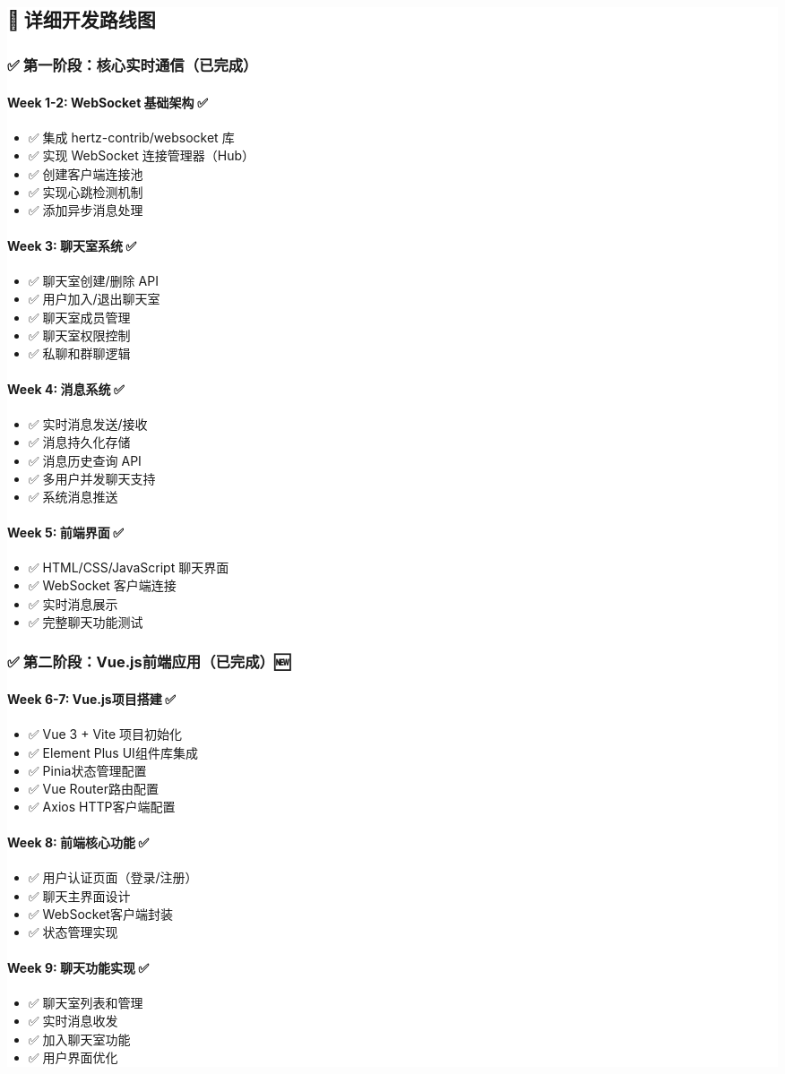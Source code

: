 ## 🚀 详细开发路线图

### ✅ 第一阶段：核心实时通信（已完成）

#### Week 1-2: WebSocket 基础架构 ✅
- ✅ 集成 hertz-contrib/websocket 库
- ✅ 实现 WebSocket 连接管理器（Hub）
- ✅ 创建客户端连接池
- ✅ 实现心跳检测机制
- ✅ 添加异步消息处理

#### Week 3: 聊天室系统 ✅
- ✅ 聊天室创建/删除 API
- ✅ 用户加入/退出聊天室
- ✅ 聊天室成员管理
- ✅ 聊天室权限控制
- ✅ 私聊和群聊逻辑

#### Week 4: 消息系统 ✅
- ✅ 实时消息发送/接收
- ✅ 消息持久化存储
- ✅ 消息历史查询 API
- ✅ 多用户并发聊天支持
- ✅ 系统消息推送

#### Week 5: 前端界面 ✅
- ✅ HTML/CSS/JavaScript 聊天界面
- ✅ WebSocket 客户端连接
- ✅ 实时消息展示
- ✅ 完整聊天功能测试

### ✅ 第二阶段：Vue.js前端应用（已完成）🆕

#### Week 6-7: Vue.js项目搭建 ✅
- ✅ Vue 3 + Vite 项目初始化
- ✅ Element Plus UI组件库集成
- ✅ Pinia状态管理配置
- ✅ Vue Router路由配置
- ✅ Axios HTTP客户端配置

#### Week 8: 前端核心功能 ✅
- ✅ 用户认证页面（登录/注册）
- ✅ 聊天主界面设计
- ✅ WebSocket客户端封装
- ✅ 状态管理实现

#### Week 9: 聊天功能实现 ✅
- ✅ 聊天室列表和管理
- ✅ 实时消息收发
- ✅ 加入聊天室功能
- ✅ 用户界面优化
